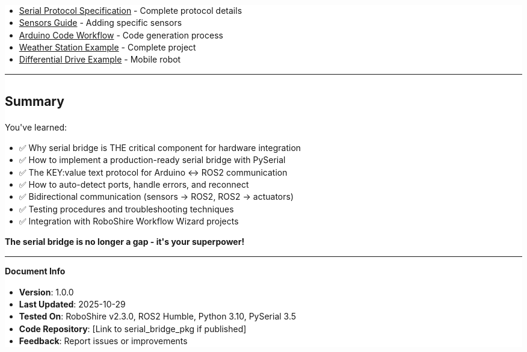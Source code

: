 - [Serial Protocol Specification](serial_protocol.md) - Complete protocol details
- [Sensors Guide](../SENSORS_GUIDE.md) - Adding specific sensors
- [Arduino Code Workflow](../ARDUINO_CODE_WORKFLOW.md) - Code generation process
- [Weather Station Example](../examples/weather_station/README.md) - Complete project
- [Differential Drive Example](../examples/differential_drive_robot/README.md) - Mobile robot

---

## Summary

You've learned:
- ✅ Why serial bridge is THE critical component for hardware integration
- ✅ How to implement a production-ready serial bridge with PySerial
- ✅ The KEY:value text protocol for Arduino ↔ ROS2 communication
- ✅ How to auto-detect ports, handle errors, and reconnect
- ✅ Bidirectional communication (sensors → ROS2, ROS2 → actuators)
- ✅ Testing procedures and troubleshooting techniques
- ✅ Integration with RoboShire Workflow Wizard projects

**The serial bridge is no longer a gap - it's your superpower!**

---

**Document Info**
- **Version**: 1.0.0
- **Last Updated**: 2025-10-29
- **Tested On**: RoboShire v2.3.0, ROS2 Humble, Python 3.10, PySerial 3.5
- **Code Repository**: [Link to serial_bridge_pkg if published]
- **Feedback**: Report issues or improvements
